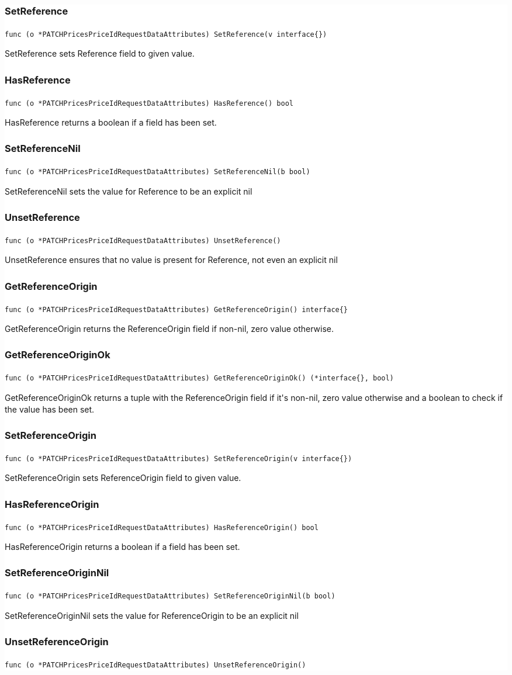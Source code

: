 ### SetReference

`func (o *PATCHPricesPriceIdRequestDataAttributes) SetReference(v interface{})`

SetReference sets Reference field to given value.

### HasReference

`func (o *PATCHPricesPriceIdRequestDataAttributes) HasReference() bool`

HasReference returns a boolean if a field has been set.

### SetReferenceNil

`func (o *PATCHPricesPriceIdRequestDataAttributes) SetReferenceNil(b bool)`

 SetReferenceNil sets the value for Reference to be an explicit nil

### UnsetReference
`func (o *PATCHPricesPriceIdRequestDataAttributes) UnsetReference()`

UnsetReference ensures that no value is present for Reference, not even an explicit nil
### GetReferenceOrigin

`func (o *PATCHPricesPriceIdRequestDataAttributes) GetReferenceOrigin() interface{}`

GetReferenceOrigin returns the ReferenceOrigin field if non-nil, zero value otherwise.

### GetReferenceOriginOk

`func (o *PATCHPricesPriceIdRequestDataAttributes) GetReferenceOriginOk() (*interface{}, bool)`

GetReferenceOriginOk returns a tuple with the ReferenceOrigin field if it's non-nil, zero value otherwise
and a boolean to check if the value has been set.

### SetReferenceOrigin

`func (o *PATCHPricesPriceIdRequestDataAttributes) SetReferenceOrigin(v interface{})`

SetReferenceOrigin sets ReferenceOrigin field to given value.

### HasReferenceOrigin

`func (o *PATCHPricesPriceIdRequestDataAttributes) HasReferenceOrigin() bool`

HasReferenceOrigin returns a boolean if a field has been set.

### SetReferenceOriginNil

`func (o *PATCHPricesPriceIdRequestDataAttributes) SetReferenceOriginNil(b bool)`

 SetReferenceOriginNil sets the value for ReferenceOrigin to be an explicit nil

### UnsetReferenceOrigin
`func (o *PATCHPricesPriceIdRequestDataAttributes) UnsetReferenceOrigin()`
